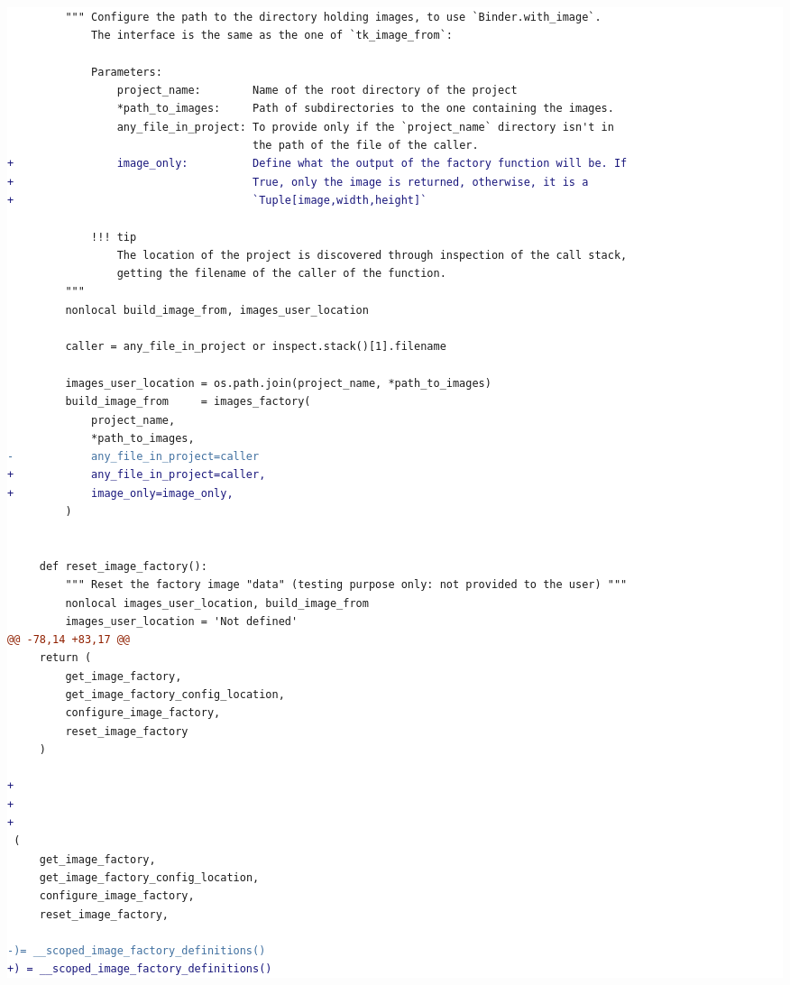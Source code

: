 ```diff
         """ Configure the path to the directory holding images, to use `Binder.with_image`.
             The interface is the same as the one of `tk_image_from`:
 
             Parameters:
                 project_name:        Name of the root directory of the project
                 *path_to_images:     Path of subdirectories to the one containing the images.
                 any_file_in_project: To provide only if the `project_name` directory isn't in
                                      the path of the file of the caller.
+                image_only:          Define what the output of the factory function will be. If
+                                     True, only the image is returned, otherwise, it is a
+                                     `Tuple[image,width,height]`
 
             !!! tip
                 The location of the project is discovered through inspection of the call stack,
                 getting the filename of the caller of the function.
         """
         nonlocal build_image_from, images_user_location
 
         caller = any_file_in_project or inspect.stack()[1].filename
 
         images_user_location = os.path.join(project_name, *path_to_images)
         build_image_from     = images_factory(
             project_name,
             *path_to_images,
-            any_file_in_project=caller
+            any_file_in_project=caller,
+            image_only=image_only,
         )
 
 
     def reset_image_factory():
         """ Reset the factory image "data" (testing purpose only: not provided to the user) """
         nonlocal images_user_location, build_image_from
         images_user_location = 'Not defined'
@@ -78,14 +83,17 @@
     return (
         get_image_factory,
         get_image_factory_config_location,
         configure_image_factory,
         reset_image_factory
     )
 
+
+
+
 (
     get_image_factory,
     get_image_factory_config_location,
     configure_image_factory,
     reset_image_factory,
 
-)= __scoped_image_factory_definitions()
+) = __scoped_image_factory_definitions()
```
